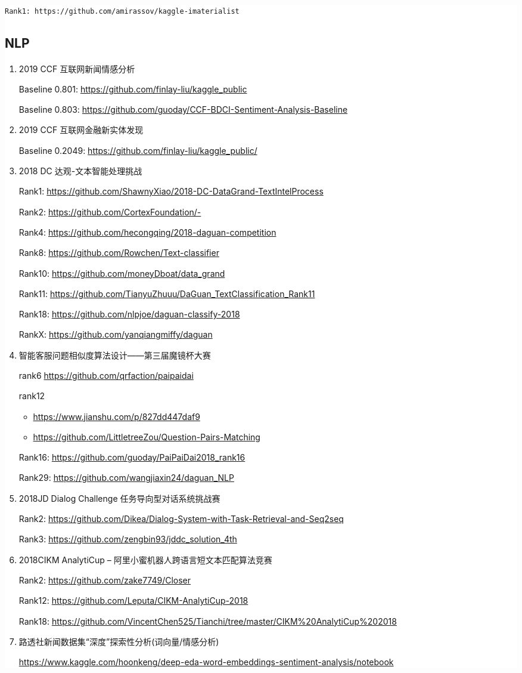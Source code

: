     Rank1: https://github.com/amirassov/kaggle-imaterialist

## NLP

1.  2019 CCF 互联网新闻情感分析

    Baseline 0.801: https://github.com/finlay-liu/kaggle_public

    Baseline 0.803: https://github.com/guoday/CCF-BDCI-Sentiment-Analysis-Baseline

2.  2019 CCF 互联网金融新实体发现

    Baseline 0.2049: https://github.com/finlay-liu/kaggle_public/

3.  2018 DC 达观-文本智能处理挑战

    Rank1: https://github.com/ShawnyXiao/2018-DC-DataGrand-TextIntelProcess

    Rank2: https://github.com/CortexFoundation/-

    Rank4: https://github.com/hecongqing/2018-daguan-competition

    Rank8: https://github.com/Rowchen/Text-classifier

    Rank10: https://github.com/moneyDboat/data_grand

    Rank11: https://github.com/TianyuZhuuu/DaGuan_TextClassification_Rank11

    Rank18: https://github.com/nlpjoe/daguan-classify-2018

    RankX: https://github.com/yanqiangmiffy/daguan

4.  智能客服问题相似度算法设计——第三届魔镜杯大赛

    rank6 https://github.com/qrfaction/paipaidai

    rank12

    *   https://www.jianshu.com/p/827dd447daf9

    *   https://github.com/LittletreeZou/Question-Pairs-Matching

    Rank16: https://github.com/guoday/PaiPaiDai2018_rank16

    Rank29: https://github.com/wangjiaxin24/daguan_NLP

5.  2018JD Dialog Challenge 任务导向型对话系统挑战赛

    Rank2: https://github.com/Dikea/Dialog-System-with-Task-Retrieval-and-Seq2seq

    Rank3: https://github.com/zengbin93/jddc_solution_4th

6.  2018CIKM AnalytiCup – 阿里小蜜机器人跨语言短文本匹配算法竞赛

    Rank2: https://github.com/zake7749/Closer

    Rank12: https://github.com/Leputa/CIKM-AnalytiCup-2018

    Rank18: https://github.com/VincentChen525/Tianchi/tree/master/CIKM%20AnalytiCup%202018

7.  路透社新闻数据集“深度”探索性分析(词向量/情感分析)

    https://www.kaggle.com/hoonkeng/deep-eda-word-embeddings-sentiment-analysis/notebook
